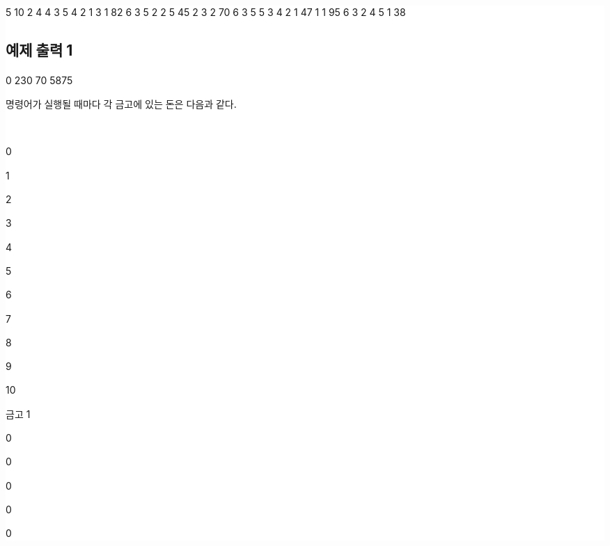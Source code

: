 5 10
2 4
4 3
5 4
2 1
3 1 82
6 3 5
2 2 5 45
2 3 2 70
6 3 5
5 3
4 2 1 47
1 1 95
6 3 2
4 5 1 38

예제 출력 1
-------

0
230
70
5875

명령어가 실행될 때마다 각 금고에 있는 돈은 다음과 같다.

 

0

1

2

3

4

5

6

7

8

9

10

금고 1

0

0

0

0

0
